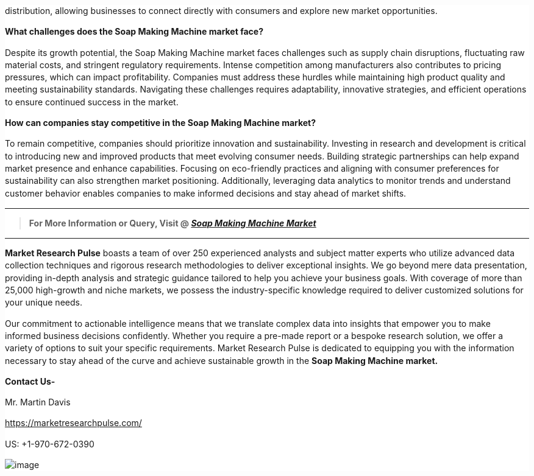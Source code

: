 distribution, allowing businesses to connect directly with consumers and explore new market opportunities.</p><p><strong>What challenges does the Soap Making Machine market face?</strong></p><p>Despite its growth potential, the Soap Making Machine market faces challenges such as supply chain disruptions, fluctuating raw material costs, and stringent regulatory requirements. Intense competition among manufacturers also contributes to pricing pressures, which can impact profitability. Companies must address these hurdles while maintaining high product quality and meeting sustainability standards. Navigating these challenges requires adaptability, innovative strategies, and efficient operations to ensure continued success in the market.</p><p><strong>How can companies stay competitive in the Soap Making Machine market?</strong></p><p>To remain competitive, companies should prioritize innovation and sustainability. Investing in research and development is critical to introducing new and improved products that meet evolving consumer needs. Building strategic partnerships can help expand market presence and enhance capabilities. Focusing on eco-friendly practices and aligning with consumer preferences for sustainability can also strengthen market positioning. Additionally, leveraging data analytics to monitor trends and understand customer behavior enables companies to make informed decisions and stay ahead of market shifts.</p><hr /><blockquote><p><strong>For More Information or Query, Visit @&nbsp;<em><a href="https://marketresearchpulse.com/report/11446/soap-making-machine-market?utm_source=Linkedin&utm_medium=0112">Soap Making Machine Market</a></em></strong></p></blockquote><hr /><p><strong>Market Research Pulse</strong> boasts a team of over 250 experienced analysts and subject matter experts who utilize advanced data collection techniques and rigorous research methodologies to deliver exceptional insights. We go beyond mere data presentation, providing in-depth analysis and strategic guidance tailored to help you achieve your business goals. With coverage of more than 25,000 high-growth and niche markets, we possess the industry-specific knowledge required to deliver customized solutions for your unique needs.</p><p>Our commitment to actionable intelligence means that we translate complex data into insights that empower you to make informed business decisions confidently. Whether you require a pre-made report or a bespoke research solution, we offer a variety of options to suit your specific requirements. Market Research Pulse is dedicated to equipping you with the information necessary to stay ahead of the curve and achieve sustainable growth in the <strong>Soap Making Machine market.</strong></p><p><strong>Contact Us-</strong></p><p>Mr. Martin Davis</p><p>https://marketresearchpulse.com/</p><p>US: +1-970-672-0390</p>
![image](https://github.com/user-attachments/assets/373a37c0-1058-40ab-b0c8-aaf50055e232)
